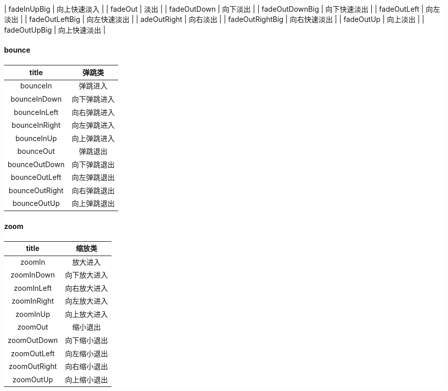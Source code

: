 |   fadeInUpBig   | 向上快速淡入 |
|     fadeOut     |     淡出     |
|   fadeOutDown   |   向下淡出   |
| fadeOutDownBig  | 向下快速淡出 |
|   fadeOutLeft   |   向左淡出   |
| fadeOutLeftBig  | 向左快速淡出 |
|   adeOutRight   |   向右淡出   |
| fadeOutRightBig | 向右快速淡出 |
|    fadeOutUp    |   向上淡出   |
|  fadeOutUpBig   | 向上快速淡出 |

#### bounce

|     title      |    弹跳类    |
| :------------: | :----------: |
|    bounceIn    |   弹跳进入   |
|  bounceInDown  | 向下弹跳进入 |
|  bounceInLeft  | 向右弹跳进入 |
| bounceInRight  | 向左弹跳进入 |
|   bounceInUp   | 向上弹跳进入 |
|   bounceOut    |   弹跳退出   |
| bounceOutDown  | 向下弹跳退出 |
| bounceOutLeft  | 向左弹跳退出 |
| bounceOutRight | 向右弹跳退出 |
|  bounceOutUp   | 向上弹跳退出 |

#### zoom

|    title     |    缩放类    |
| :----------: | :----------: |
|    zoomIn    |   放大进入   |
|  zoomInDown  | 向下放大进入 |
|  zoomInLeft  | 向右放大进入 |
| zoomInRight  | 向左放大进入 |
|   zoomInUp   | 向上放大进入 |
|   zoomOut    |   缩小退出   |
| zoomOutDown  | 向下缩小退出 |
| zoomOutLeft  | 向左缩小退出 |
| zoomOutRight | 向右缩小退出 |
|  zoomOutUp   | 向上缩小退出 |
